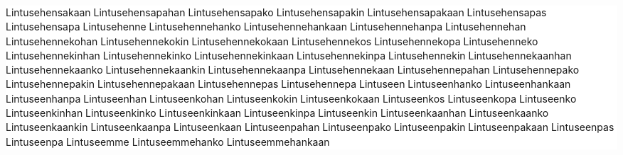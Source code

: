 Lintusehensakaan
Lintusehensapahan
Lintusehensapako
Lintusehensapakin
Lintusehensapakaan
Lintusehensapas
Lintusehensapa
Lintusehenne
Lintusehennehanko
Lintusehennehankaan
Lintusehennehanpa
Lintusehennehan
Lintusehennekohan
Lintusehennekokin
Lintusehennekokaan
Lintusehennekos
Lintusehennekopa
Lintusehenneko
Lintusehennekinhan
Lintusehennekinko
Lintusehennekinkaan
Lintusehennekinpa
Lintusehennekin
Lintusehennekaanhan
Lintusehennekaanko
Lintusehennekaankin
Lintusehennekaanpa
Lintusehennekaan
Lintusehennepahan
Lintusehennepako
Lintusehennepakin
Lintusehennepakaan
Lintusehennepas
Lintusehennepa
Lintuseen
Lintuseenhanko
Lintuseenhankaan
Lintuseenhanpa
Lintuseenhan
Lintuseenkohan
Lintuseenkokin
Lintuseenkokaan
Lintuseenkos
Lintuseenkopa
Lintuseenko
Lintuseenkinhan
Lintuseenkinko
Lintuseenkinkaan
Lintuseenkinpa
Lintuseenkin
Lintuseenkaanhan
Lintuseenkaanko
Lintuseenkaankin
Lintuseenkaanpa
Lintuseenkaan
Lintuseenpahan
Lintuseenpako
Lintuseenpakin
Lintuseenpakaan
Lintuseenpas
Lintuseenpa
Lintuseemme
Lintuseemmehanko
Lintuseemmehankaan